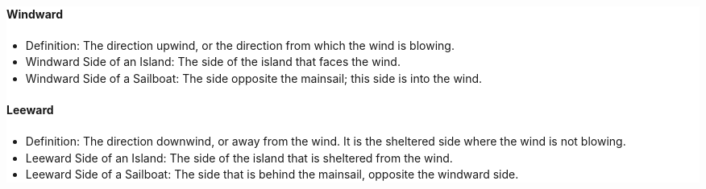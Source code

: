 #### Windward
- Definition: The direction upwind, or the direction from which the wind is blowing.
- Windward Side of an Island: The side of the island that faces the wind.
- Windward Side of a Sailboat: The side opposite the mainsail; this side is into the wind.

#### Leeward
- Definition: The direction downwind, or away from the wind. It is the sheltered side where the wind is not blowing.
- Leeward Side of an Island: The side of the island that is sheltered from the wind.
- Leeward Side of a Sailboat: The side that is behind the mainsail, opposite the windward side.
